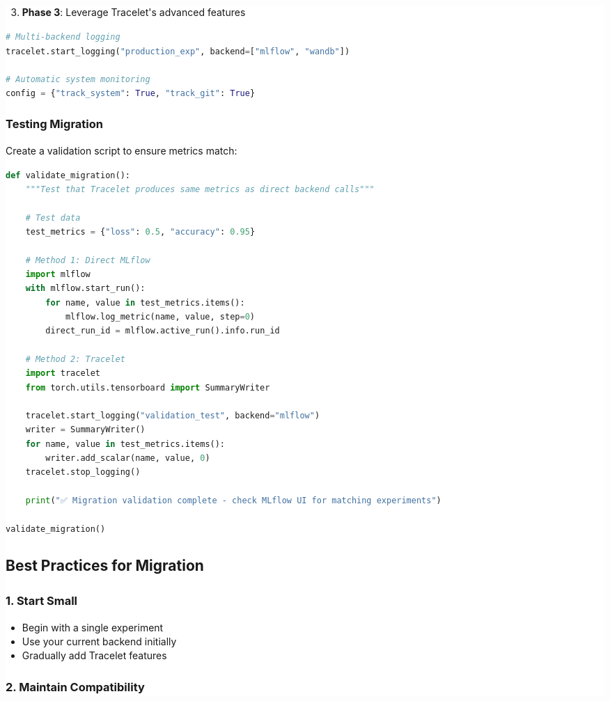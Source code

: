 3. **Phase 3**: Leverage Tracelet's advanced features

```python
# Multi-backend logging
tracelet.start_logging("production_exp", backend=["mlflow", "wandb"])

# Automatic system monitoring
config = {"track_system": True, "track_git": True}
```

### Testing Migration

Create a validation script to ensure metrics match:

```python
def validate_migration():
    """Test that Tracelet produces same metrics as direct backend calls"""

    # Test data
    test_metrics = {"loss": 0.5, "accuracy": 0.95}

    # Method 1: Direct MLflow
    import mlflow
    with mlflow.start_run():
        for name, value in test_metrics.items():
            mlflow.log_metric(name, value, step=0)
        direct_run_id = mlflow.active_run().info.run_id

    # Method 2: Tracelet
    import tracelet
    from torch.utils.tensorboard import SummaryWriter

    tracelet.start_logging("validation_test", backend="mlflow")
    writer = SummaryWriter()
    for name, value in test_metrics.items():
        writer.add_scalar(name, value, 0)
    tracelet.stop_logging()

    print("✅ Migration validation complete - check MLflow UI for matching experiments")

validate_migration()
```

## Best Practices for Migration

### 1. **Start Small**

- Begin with a single experiment
- Use your current backend initially
- Gradually add Tracelet features

### 2. **Maintain Compatibility**

